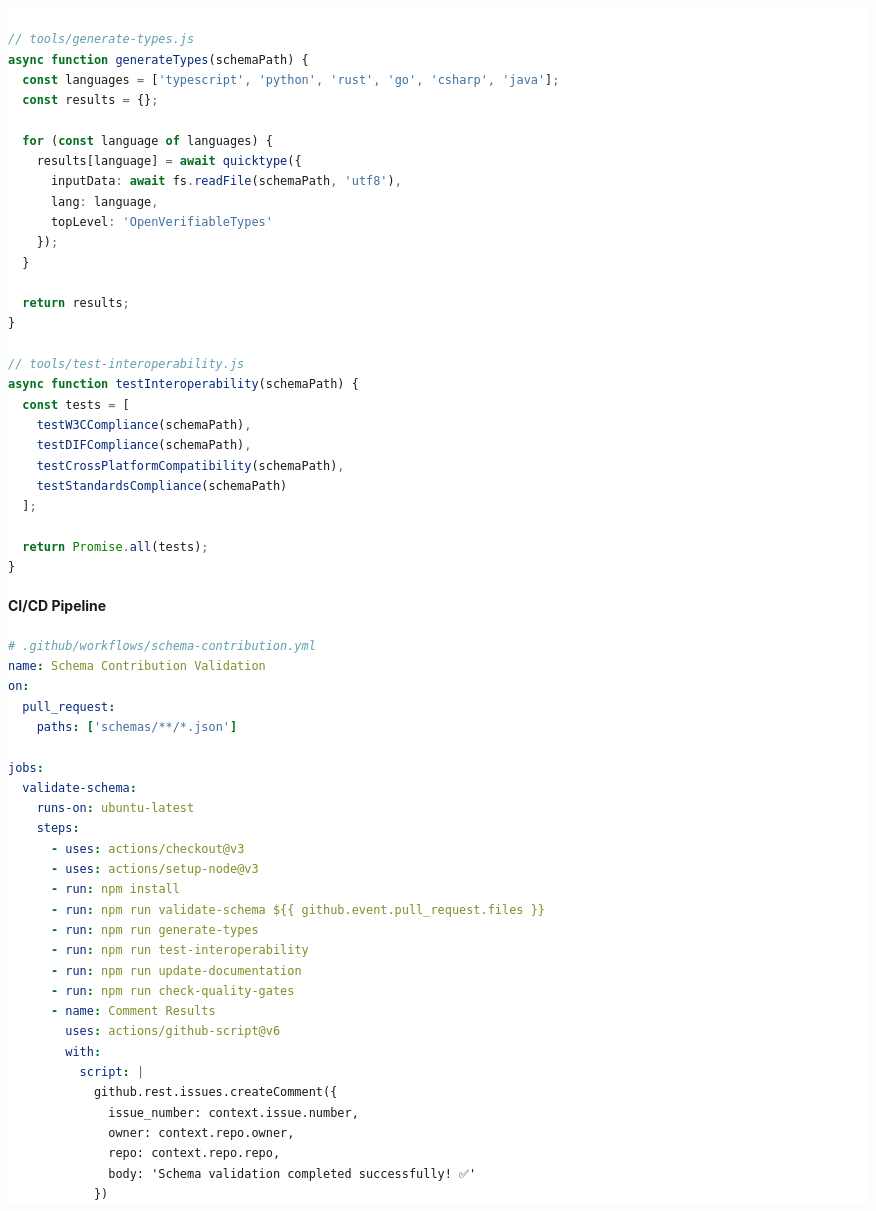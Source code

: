 ```typescript

// tools/generate-types.js
async function generateTypes(schemaPath) {
  const languages = ['typescript', 'python', 'rust', 'go', 'csharp', 'java'];
  const results = {};
  
  for (const language of languages) {
    results[language] = await quicktype({
      inputData: await fs.readFile(schemaPath, 'utf8'),
      lang: language,
      topLevel: 'OpenVerifiableTypes'
    });
  }
  
  return results;
}

// tools/test-interoperability.js
async function testInteroperability(schemaPath) {
  const tests = [
    testW3CCompliance(schemaPath),
    testDIFCompliance(schemaPath),
    testCrossPlatformCompatibility(schemaPath),
    testStandardsCompliance(schemaPath)
  ];
  
  return Promise.all(tests);
}
```

#### CI/CD Pipeline
```yaml
# .github/workflows/schema-contribution.yml
name: Schema Contribution Validation
on:
  pull_request:
    paths: ['schemas/**/*.json']

jobs:
  validate-schema:
    runs-on: ubuntu-latest
    steps:
      - uses: actions/checkout@v3
      - uses: actions/setup-node@v3
      - run: npm install
      - run: npm run validate-schema ${{ github.event.pull_request.files }}
      - run: npm run generate-types
      - run: npm run test-interoperability
      - run: npm run update-documentation
      - run: npm run check-quality-gates
      - name: Comment Results
        uses: actions/github-script@v6
        with:
          script: |
            github.rest.issues.createComment({
              issue_number: context.issue.number,
              owner: context.repo.owner,
              repo: context.repo.repo,
              body: 'Schema validation completed successfully! ✅'
            })
```
